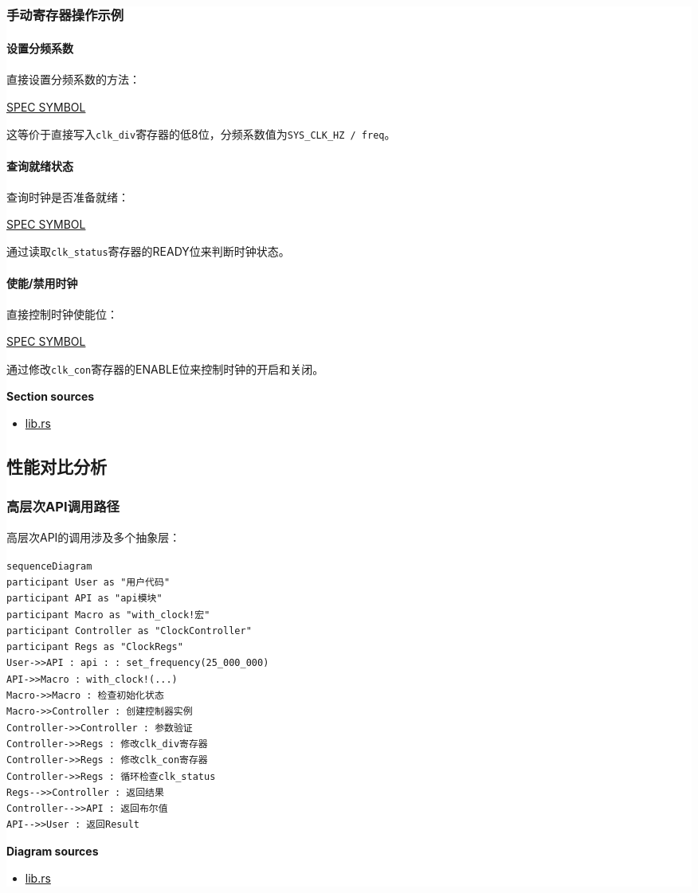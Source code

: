### 手动寄存器操作示例

#### 设置分频系数

直接设置分频系数的方法：

[SPEC SYMBOL](file://src/lib.rs#L108-L110)

这等价于直接写入`clk_div`寄存器的低8位，分频系数值为`SYS_CLK_HZ / freq`。

#### 查询就绪状态

查询时钟是否准备就绪：

[SPEC SYMBOL](file://src/lib.rs#L160-L163)

通过读取`clk_status`寄存器的READY位来判断时钟状态。

#### 使能/禁用时钟

直接控制时钟使能位：

[SPEC SYMBOL](file://src/lib.rs#L147-L155)

通过修改`clk_con`寄存器的ENABLE位来控制时钟的开启和关闭。

**Section sources**
- [lib.rs](file://src/lib.rs#L10-L274)

## 性能对比分析

### 高层次API调用路径

高层次API的调用涉及多个抽象层：

```mermaid
sequenceDiagram
participant User as "用户代码"
participant API as "api模块"
participant Macro as "with_clock!宏"
participant Controller as "ClockController"
participant Regs as "ClockRegs"
User->>API : api : : set_frequency(25_000_000)
API->>Macro : with_clock!(...)
Macro->>Macro : 检查初始化状态
Macro->>Controller : 创建控制器实例
Controller->>Controller : 参数验证
Controller->>Regs : 修改clk_div寄存器
Controller->>Regs : 修改clk_con寄存器
Controller->>Regs : 循环检查clk_status
Regs-->>Controller : 返回结果
Controller-->>API : 返回布尔值
API-->>User : 返回Result
```

**Diagram sources**
- [lib.rs](file://src/lib.rs#L220-L250)
